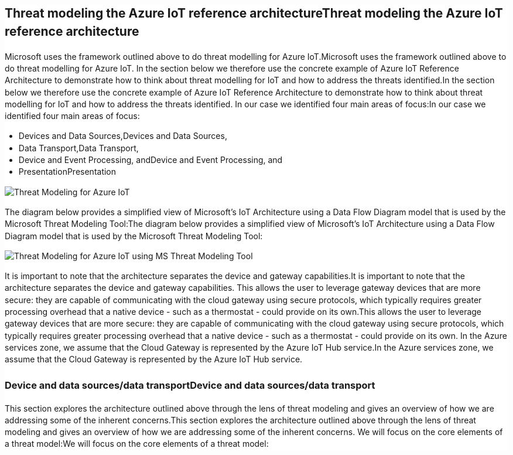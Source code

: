 ## <a name="threat-modeling-the-azure-iot-reference-architecture"></a><span data-ttu-id="647f8-236">Threat modeling the Azure IoT reference architecture</span><span class="sxs-lookup"><span data-stu-id="647f8-236">Threat modeling the Azure IoT reference architecture</span></span>
<span data-ttu-id="647f8-237">Microsoft uses the framework outlined above to do threat modelling for Azure IoT.</span><span class="sxs-lookup"><span data-stu-id="647f8-237">Microsoft uses the framework outlined above to do threat modelling for Azure IoT.</span></span> <span data-ttu-id="647f8-238">In the section below we therefore use the concrete example of Azure IoT Reference Architecture to demonstrate how to think about threat modelling for IoT and how to address the threats identified.</span><span class="sxs-lookup"><span data-stu-id="647f8-238">In the section below we therefore use the concrete example of Azure IoT Reference Architecture to demonstrate how to think about threat modelling for IoT and how to address the threats identified.</span></span> <span data-ttu-id="647f8-239">In our case we identified four main areas of focus:</span><span class="sxs-lookup"><span data-stu-id="647f8-239">In our case we identified four main areas of focus:</span></span>

* <span data-ttu-id="647f8-240">Devices and Data Sources,</span><span class="sxs-lookup"><span data-stu-id="647f8-240">Devices and Data Sources,</span></span>
* <span data-ttu-id="647f8-241">Data Transport,</span><span class="sxs-lookup"><span data-stu-id="647f8-241">Data Transport,</span></span>
* <span data-ttu-id="647f8-242">Device and Event Processing, and</span><span class="sxs-lookup"><span data-stu-id="647f8-242">Device and Event Processing, and</span></span>
* <span data-ttu-id="647f8-243">Presentation</span><span class="sxs-lookup"><span data-stu-id="647f8-243">Presentation</span></span>

![Threat Modeling for Azure IoT](https://docstestmedia1.blob.core.windows.net/azure-media/includes/media/iot-security-architecture/iot-security-architecture-fig2.png) 

<span data-ttu-id="647f8-245">The diagram below provides a simplified view of Microsoft’s IoT Architecture using a Data Flow Diagram model that is used by the Microsoft Threat Modeling Tool:</span><span class="sxs-lookup"><span data-stu-id="647f8-245">The diagram below provides a simplified view of Microsoft’s IoT Architecture using a Data Flow Diagram model that is used by the Microsoft Threat Modeling Tool:</span></span>

![Threat Modeling for Azure IoT using MS Threat Modeling Tool](https://docstestmedia1.blob.core.windows.net/azure-media/includes/media/iot-security-architecture/iot-security-architecture-fig3.png)

<span data-ttu-id="647f8-247">It is important to note that the architecture separates the device and gateway capabilities.</span><span class="sxs-lookup"><span data-stu-id="647f8-247">It is important to note that the architecture separates the device and gateway capabilities.</span></span> <span data-ttu-id="647f8-248">This allows the user to leverage gateway devices that are more secure: they are capable of communicating with the cloud gateway using secure protocols, which typically requires greater processing overhead that a native device  - such as a thermostat - could provide on its own.</span><span class="sxs-lookup"><span data-stu-id="647f8-248">This allows the user to leverage gateway devices that are more secure: they are capable of communicating with the cloud gateway using secure protocols, which typically requires greater processing overhead that a native device  - such as a thermostat - could provide on its own.</span></span> <span data-ttu-id="647f8-249">In the Azure services zone, we assume that the Cloud Gateway is represented by the Azure IoT Hub service.</span><span class="sxs-lookup"><span data-stu-id="647f8-249">In the Azure services zone, we assume that the Cloud Gateway is represented by the Azure IoT Hub service.</span></span>

### <a name="device-and-data-sourcesdata-transport"></a><span data-ttu-id="647f8-250">Device and data sources/data transport</span><span class="sxs-lookup"><span data-stu-id="647f8-250">Device and data sources/data transport</span></span>
<span data-ttu-id="647f8-251">This section explores the architecture outlined above through the lens of threat modeling and gives an overview of how we are addressing some of the inherent concerns.</span><span class="sxs-lookup"><span data-stu-id="647f8-251">This section explores the architecture outlined above through the lens of threat modeling and gives an overview of how we are addressing some of the inherent concerns.</span></span> <span data-ttu-id="647f8-252">We will focus on the core elements of a threat model:</span><span class="sxs-lookup"><span data-stu-id="647f8-252">We will focus on the core elements of a threat model:</span></span>
